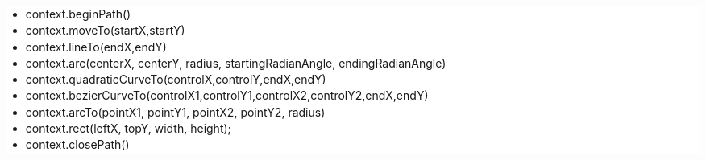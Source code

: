 
- context.beginPath()
- context.moveTo(startX,startY)
- context.lineTo(endX,endY)
- context.arc(centerX, centerY, radius,  startingRadianAngle, endingRadianAngle)
- context.quadraticCurveTo(controlX,controlY,endX,endY)
- context.bezierCurveTo(controlX1,controlY1,controlX2,controlY2,endX,endY)
- context.arcTo(pointX1, pointY1, pointX2, pointY2, radius)
- context.rect(leftX, topY, width, height);
- context.closePath()

